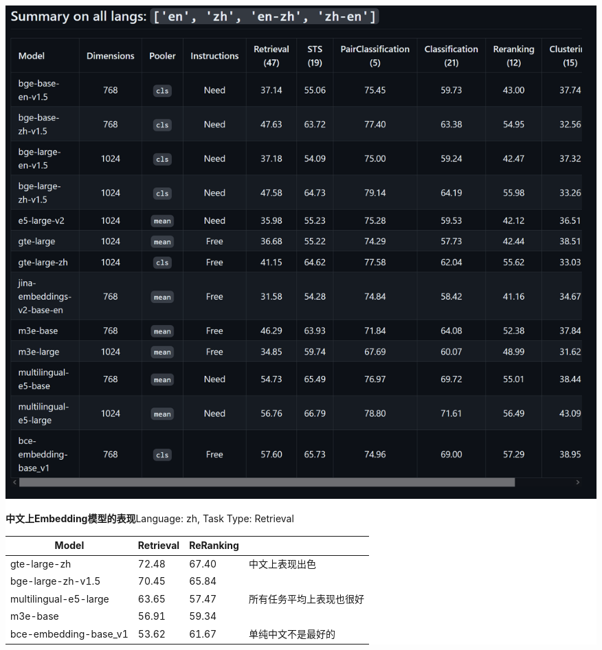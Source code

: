 ![](image/image_03V-6r-dxq.png)

**中文上Embedding模型的表现**Language: zh, Task Type: Retrieval

| Model                  | Retrieval | ReRanking |              |
| ---------------------- | --------- | --------- | ------------ |
| gte-large-zh           | 72.48     | 67.40     | 中文上表现出色      |
| bge-large-zh-v1.5      | 70.45     | 65.84     |              |
| multilingual-e5-large  | 63.65     | 57.47     | 所有任务平均上表现也很好 |
| m3e-base               | 56.91     | 59.34     |              |
| bce-embedding-base\_v1 | 53.62     | 61.67     | 单纯中文不是最好的    |
